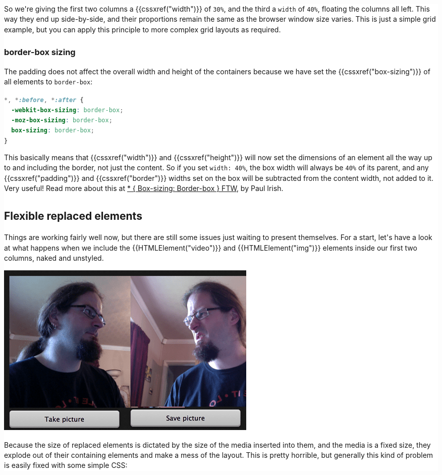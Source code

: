 So we're giving the first two columns a {{cssxref("width")}} of `30%`, and the third a `width` of `40%`, floating the columns all left. This way they end up side-by-side, and their proportions remain the same as the browser window size varies. This is just a simple grid example, but you can apply this principle to more complex grid layouts as required.

### border-box sizing

The padding does not affect the overall width and height of the containers because we have set the {{cssxref("box-sizing")}} of all elements to `border-box`:

```css
*, *:before, *:after {
  -webkit-box-sizing: border-box;
  -moz-box-sizing: border-box;
  box-sizing: border-box;
}
```

This basically means that {{cssxref("width")}} and {{cssxref("height")}} will now set the dimensions of an element all the way up to and including the border, not just the content. So if you set `width: 40%`, the box width will always be `40%` of its parent, and any {{cssxref("padding")}} and {{cssxref("border")}} widths set on the box will be subtracted from the content width, not added to it. Very useful! Read more about this at [\* { Box-sizing: Border-box } FTW](https://www.paulirish.com/2012/box-sizing-border-box-ftw/), by Paul Irish.

## Flexible replaced elements

Things are working fairly well now, but there are still some issues just waiting to present themselves. For a start, let's have a look at what happens when we include the {{HTMLElement("video")}} and {{HTMLElement("img")}} elements inside our first two columns, naked and unstyled.

![Images making a mess of layout](broken-images.png)

Because the size of replaced elements is dictated by the size of the media inserted into them, and the media is a fixed size, they explode out of their containing elements and make a mess of the layout. This is pretty horrible, but generally this kind of problem is easily fixed with some simple CSS:
